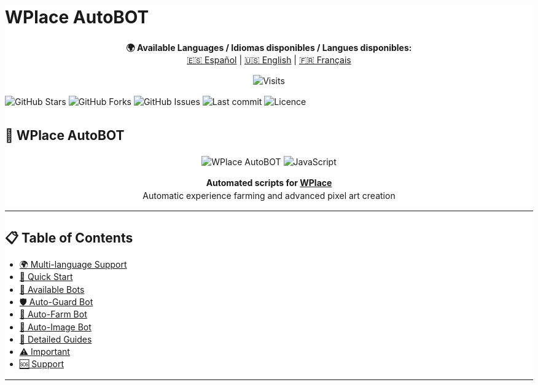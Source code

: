 # WPlace AutoBOT


<p align="center">
  <strong>🌍 Available Languages / Idiomas disponibles / Langues disponibles:</strong><br>
  <a href="../README.md">🇪🇸 Español</a> |
  <a href="README-en.md">🇺🇸 English</a> |
  <a href="README-fr.md">🇫🇷 Français</a>
</p>


<p align="center">
  <img src="https://visitor-badge.laobi.icu/badge?page_id=Alarisco.WPlace-AutoBOTV2&left_color=black&right_color=blue&style=for-the-badge" alt="Visits" />
  
  <img src="https://img.shields.io/github/stars/Alarisco/WPlace-AutoBOTV2?style=for-the-badge&logo=github"
       alt="GitHub Stars" />
  <img src="https://img.shields.io/github/forks/Alarisco/WPlace-AutoBOTV2?style=for-the-badge&logo=github"
       alt="GitHub Forks" />
  <img src="https://img.shields.io/github/issues/Alarisco/WPlace-AutoBOTV2?style=for-the-badge"
       alt="GitHub Issues" />
  <img src="https://img.shields.io/github/last-commit/Alarisco/WPlace-AutoBOTV2?style=for-the-badge"
       alt="Last commit" />
  <img src="https://img.shields.io/badge/Licence-MIT-green?style=for-the-badge"
       alt="Licence" />
</p>

## 🤖 WPlace AutoBOT

<p align="center">
  <img src="https://img.shields.io/badge/WPlace-AutoBOT-blue?style=for-the-badge" alt="WPlace AutoBOT">
  <img src="https://img.shields.io/badge/JavaScript-ES6+-yellow?style=for-the-badge" alt="JavaScript">
</p>

<p align="center">
  <strong>Automated scripts for <a href="https://wplace.live" target="_blank">WPlace</a></strong><br>
  Automatic experience farming and advanced pixel art creation
</p>

---

## 📋 Table of Contents

- [🌍 Multi-language Support](#-multi-language-support)
- [🚀 Quick Start](#-quick-start)
- [🔧 Available Bots](#-available-bots)
- [🛡️ Auto-Guard Bot](#️-auto-guard-bot)
- [🌾 Auto-Farm Bot](#-auto-farm-bot)
- [🎨 Auto-Image Bot](#-auto-image-bot)
- [📖 Detailed Guides](#-detailed-guides)
- [⚠️ Important](#️-important)
- [🆘 Support](#-support)

---